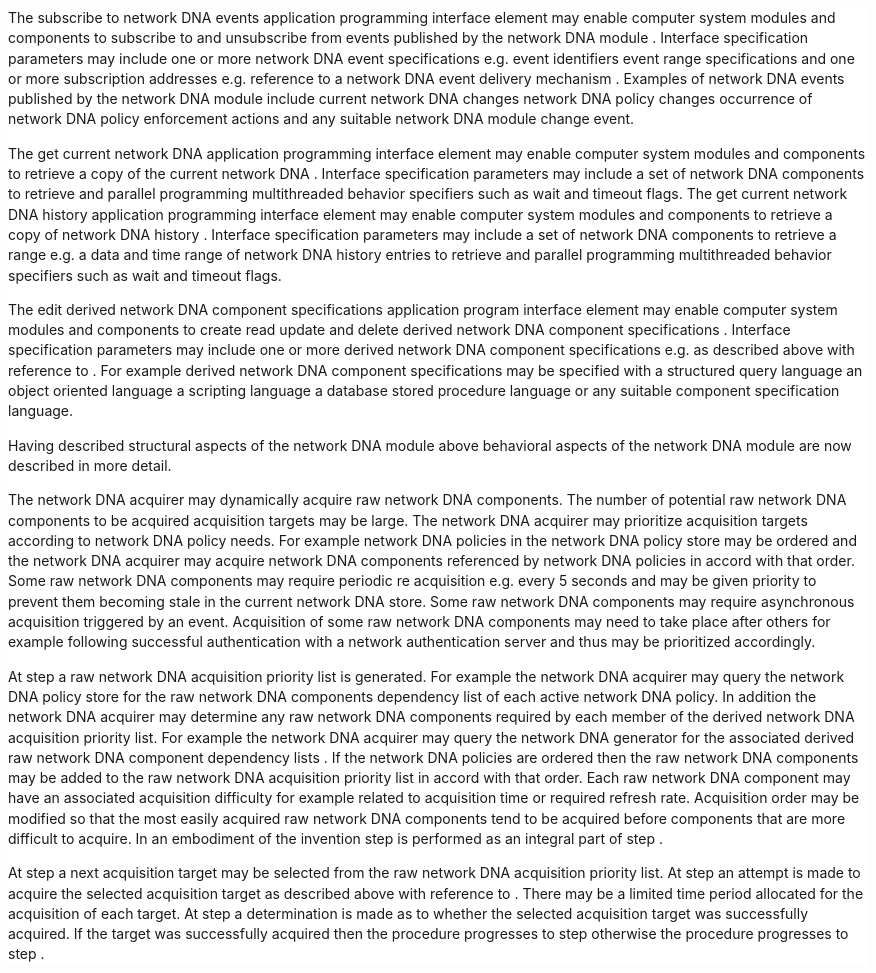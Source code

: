 The subscribe to network DNA events application programming interface element may enable computer system modules and components to subscribe to and unsubscribe from events published by the network DNA module . Interface specification parameters may include one or more network DNA event specifications e.g. event identifiers event range specifications and one or more subscription addresses e.g. reference to a network DNA event delivery mechanism . Examples of network DNA events published by the network DNA module include current network DNA changes network DNA policy changes occurrence of network DNA policy enforcement actions and any suitable network DNA module change event.

The get current network DNA application programming interface element may enable computer system modules and components to retrieve a copy of the current network DNA . Interface specification parameters may include a set of network DNA components to retrieve and parallel programming multithreaded behavior specifiers such as wait and timeout flags. The get current network DNA history application programming interface element may enable computer system modules and components to retrieve a copy of network DNA history . Interface specification parameters may include a set of network DNA components to retrieve a range e.g. a data and time range of network DNA history entries to retrieve and parallel programming multithreaded behavior specifiers such as wait and timeout flags.

The edit derived network DNA component specifications application program interface element may enable computer system modules and components to create read update and delete derived network DNA component specifications . Interface specification parameters may include one or more derived network DNA component specifications e.g. as described above with reference to . For example derived network DNA component specifications may be specified with a structured query language an object oriented language a scripting language a database stored procedure language or any suitable component specification language.

Having described structural aspects of the network DNA module above behavioral aspects of the network DNA module are now described in more detail.

The network DNA acquirer may dynamically acquire raw network DNA components. The number of potential raw network DNA components to be acquired acquisition targets may be large. The network DNA acquirer may prioritize acquisition targets according to network DNA policy needs. For example network DNA policies in the network DNA policy store may be ordered and the network DNA acquirer may acquire network DNA components referenced by network DNA policies in accord with that order. Some raw network DNA components may require periodic re acquisition e.g. every 5 seconds and may be given priority to prevent them becoming stale in the current network DNA store. Some raw network DNA components may require asynchronous acquisition triggered by an event. Acquisition of some raw network DNA components may need to take place after others for example following successful authentication with a network authentication server and thus may be prioritized accordingly.

At step a raw network DNA acquisition priority list is generated. For example the network DNA acquirer may query the network DNA policy store for the raw network DNA components dependency list of each active network DNA policy. In addition the network DNA acquirer may determine any raw network DNA components required by each member of the derived network DNA acquisition priority list. For example the network DNA acquirer may query the network DNA generator for the associated derived raw network DNA component dependency lists . If the network DNA policies are ordered then the raw network DNA components may be added to the raw network DNA acquisition priority list in accord with that order. Each raw network DNA component may have an associated acquisition difficulty for example related to acquisition time or required refresh rate. Acquisition order may be modified so that the most easily acquired raw network DNA components tend to be acquired before components that are more difficult to acquire. In an embodiment of the invention step is performed as an integral part of step .

At step a next acquisition target may be selected from the raw network DNA acquisition priority list. At step an attempt is made to acquire the selected acquisition target as described above with reference to . There may be a limited time period allocated for the acquisition of each target. At step a determination is made as to whether the selected acquisition target was successfully acquired. If the target was successfully acquired then the procedure progresses to step otherwise the procedure progresses to step .
